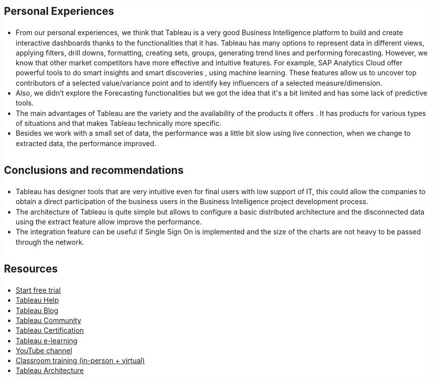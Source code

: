 



## Personal Experiences
* From our personal experiences, we think that Tableau is a very good Business Intelligence platform to build and create interactive dashboards thanks to the functionalities that it has. Tableau has many options to represent data in different views, applying filters, drill downs, formatting, creating sets, groups, generating trend lines and performing forecasting.
However, we know that other market competitors have more effective and intuitive features. For example, SAP Analytics Cloud offer powerful tools to do smart insights and smart discoveries , using machine learning. These features allow us to uncover top contributors of a selected value/variance point and to identify key influencers of a selected measure/dimension.
* Also, we didn’t explore the Forecasting functionalities but we got the idea that it's a bit limited and has some lack of predictive tools.
* The main advantages of Tableau are the variety and the availability of the products it offers .
It has products for various types of situations and that makes Tableau technically more specific.
* Besides we work with a small set of data, the performance was a little bit slow using live connection, when we change to extracted data, the performance improved.
 

## Conclusions and recommendations
* Tableau has designer tools that are very intuitive even for final users with low support of IT, this could allow the companies to obtain a direct participation of the business users in the Business Intelligence project development process.
* The architecture of Tableau is quite simple but allows to configure a basic distributed architecture and the disconnected data using the extract feature allow improve the performance.
* The integration feature can be useful if Single Sign On is implemented and the size of the charts are not heavy to be passed through the network. 

## Resources
- [Start free trial](https://www.tableau.com/products/trial)
- [Tableau Help](https://onlinehelp.tableau.com)
- [Tableau Blog](https://www.tableau.com/about/blog)
- [Tableau Community](https://community.tableau.com)
- [Tableau Certification](https://www.tableau.com/learn/certification)
- [Tableau e-learning](https://www.tableau.com/learn/training)
- [YouTube channel](https://www.youtube.com/channel/UCWGrtxO6JrPSDUcgp3Qm_Gw)
- [Classroom training (in-person + virtual)](https://www.tableau.com/learn/classroom)
- [Tableau Architecture](https://intellipaat.com/tutorial/tableau-tutorial/tableau-server-components/)







